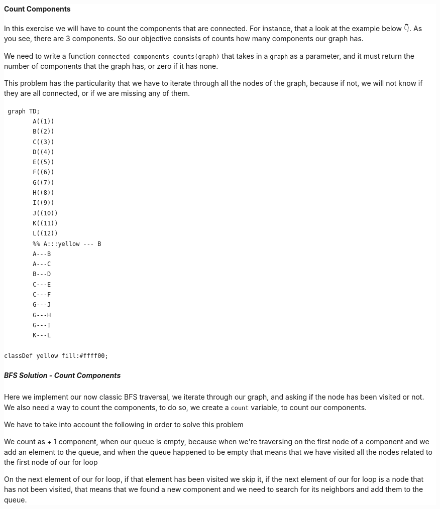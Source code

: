 #### Count Components

In this exercise we will have to count the components that are connected. For instance, that a look at the example below 👇. As you see, there are 3 components.
So our objective consists of counts how many components our graph has.

We need to write a function `connected_components_counts(graph)` that takes in a `graph` as a parameter, and it must return the number of components that the graph has, or zero if it has none.

This problem has the particularity that we have to iterate through all the nodes of the graph, because if not, we will not know if they are all connected,  or if we are missing any of them.

```mermaid
 graph TD;
        A((1))
        B((2))
        C((3))
        D((4))
        E((5))
        F((6))
        G((7))
        H((8))
        I((9))
        J((10))
        K((11))
        L((12))
        %% A:::yellow --- B
        A---B
        A---C
        B---D
        C---E
        C---F
        G---J
        G---H
        G---I
        K---L

classDef yellow fill:#ffff00;
```

##### BFS Solution - Count Components

Here we implement our now classic BFS traversal, we iterate through our graph, and asking if the node has been visited or not.
We also need a way to count the components, to do so, we create a `count` variable, to count our components.

We have to take into account the following in order to solve this problem 

We count as + 1 component, when our queue is empty, because when we're traversing on the first node of a component and we add an element to the queue, and when the queue happened to be empty that means that we have visited all the nodes related to the first node of our for loop

On the next element of our for loop, if that element has been visited we skip it, if the next element of our for loop is a node that has not been visited, that means that we found a new component and  we need to search for its neighbors and add them to the queue.
